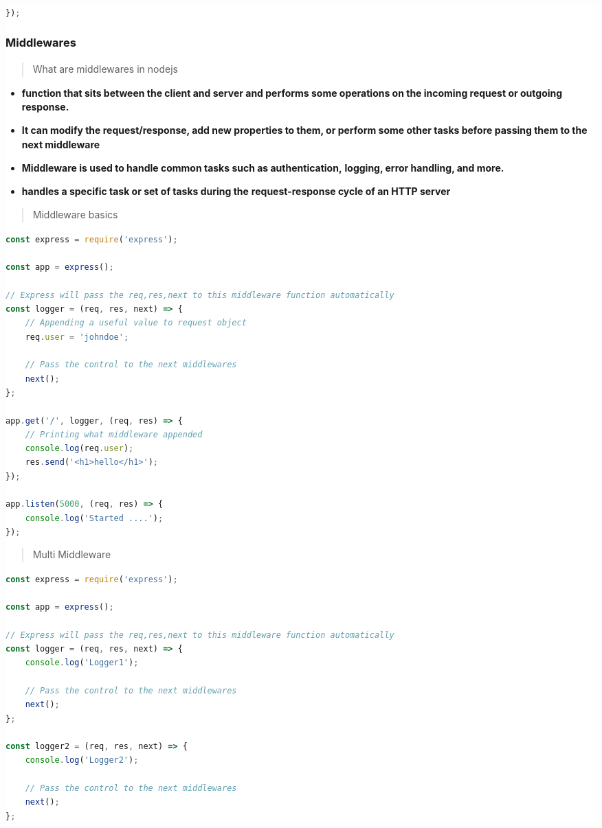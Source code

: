 ```js
});
```

### Middlewares

> What are middlewares in nodejs

-   **function that sits between the client and server and performs some operations on the incoming request or outgoing response.**

-   **It can modify the request/response, add new properties to them, or perform some other tasks before passing them to the next middleware**

-   **Middleware is used to handle common tasks such as authentication,**
    **logging, error handling, and more.**

-   **handles a specific task or set of tasks during the**
    **request-response cycle of an HTTP server**

> Middleware basics

```js
const express = require('express');

const app = express();

// Express will pass the req,res,next to this middleware function automatically
const logger = (req, res, next) => {
    // Appending a useful value to request object
    req.user = 'johndoe';

    // Pass the control to the next middlewares
    next();
};

app.get('/', logger, (req, res) => {
    // Printing what middleware appended
    console.log(req.user);
    res.send('<h1>hello</h1>');
});

app.listen(5000, (req, res) => {
    console.log('Started ....');
});
```

> Multi Middleware

```js
const express = require('express');

const app = express();

// Express will pass the req,res,next to this middleware function automatically
const logger = (req, res, next) => {
    console.log('Logger1');

    // Pass the control to the next middlewares
    next();
};

const logger2 = (req, res, next) => {
    console.log('Logger2');

    // Pass the control to the next middlewares
    next();
};
```